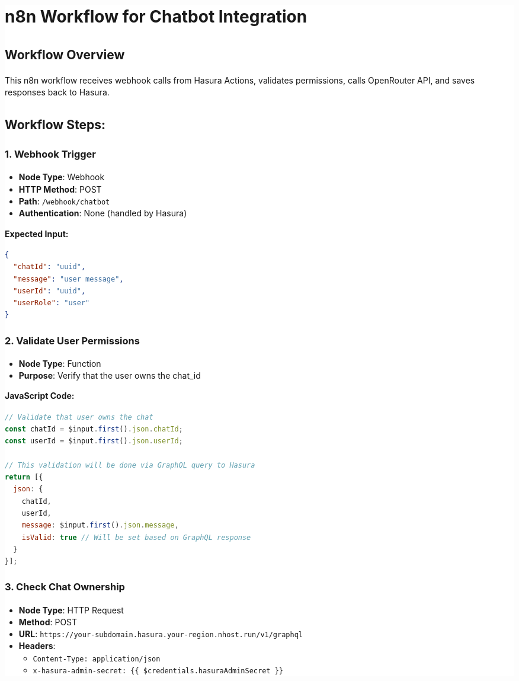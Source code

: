 # n8n Workflow for Chatbot Integration

## Workflow Overview
This n8n workflow receives webhook calls from Hasura Actions, validates permissions, calls OpenRouter API, and saves responses back to Hasura.

## Workflow Steps:

### 1. Webhook Trigger
- **Node Type**: Webhook
- **HTTP Method**: POST
- **Path**: `/webhook/chatbot`
- **Authentication**: None (handled by Hasura)

**Expected Input:**
```json
{
  "chatId": "uuid",
  "message": "user message",
  "userId": "uuid",
  "userRole": "user"
}
```

### 2. Validate User Permissions
- **Node Type**: Function
- **Purpose**: Verify that the user owns the chat_id

**JavaScript Code:**
```javascript
// Validate that user owns the chat
const chatId = $input.first().json.chatId;
const userId = $input.first().json.userId;

// This validation will be done via GraphQL query to Hasura
return [{
  json: {
    chatId,
    userId,
    message: $input.first().json.message,
    isValid: true // Will be set based on GraphQL response
  }
}];
```

### 3. Check Chat Ownership
- **Node Type**: HTTP Request
- **Method**: POST
- **URL**: `https://your-subdomain.hasura.your-region.nhost.run/v1/graphql`
- **Headers**:
  - `Content-Type: application/json`
  - `x-hasura-admin-secret: {{ $credentials.hasuraAdminSecret }}`

